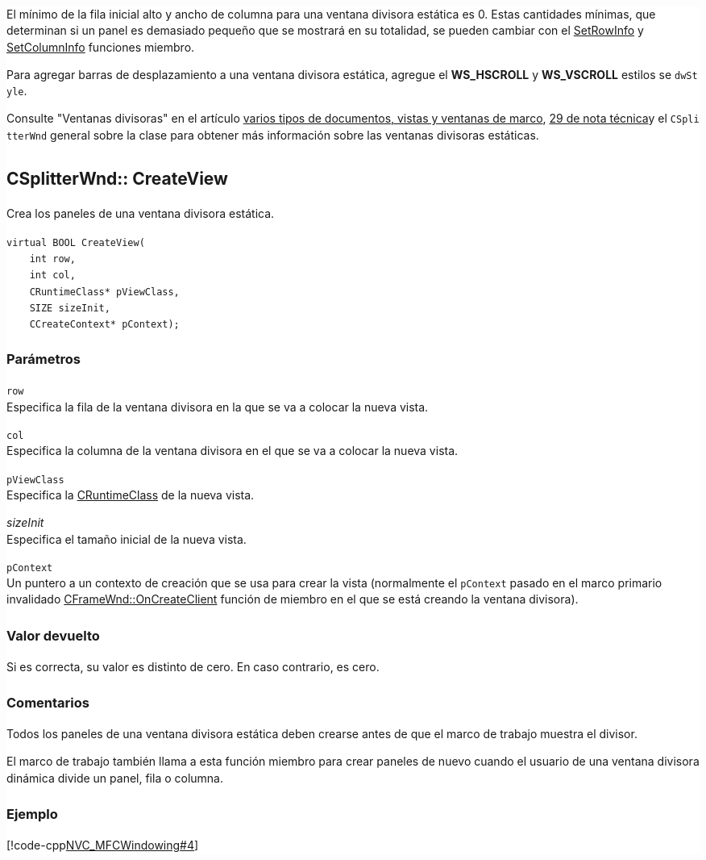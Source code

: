  El mínimo de la fila inicial alto y ancho de columna para una ventana divisora estática es 0. Estas cantidades mínimas, que determinan si un panel es demasiado pequeño que se mostrará en su totalidad, se pueden cambiar con el [SetRowInfo](#setrowinfo) y [SetColumnInfo](#setcolumninfo) funciones miembro.  
  
 Para agregar barras de desplazamiento a una ventana divisora estática, agregue el **WS_HSCROLL** y **WS_VSCROLL** estilos se `dwStyle`.  
  
 Consulte "Ventanas divisoras" en el artículo [varios tipos de documentos, vistas y ventanas de marco](../../mfc/multiple-document-types-views-and-frame-windows.md), [29 de nota técnica](../../mfc/tn029-splitter-windows.md)y el `CSplitterWnd` general sobre la clase para obtener más información sobre las ventanas divisoras estáticas.  
  
##  <a name="createview"></a>  CSplitterWnd:: CreateView  
 Crea los paneles de una ventana divisora estática.  
  
```  
virtual BOOL CreateView(
    int row,  
    int col,  
    CRuntimeClass* pViewClass,  
    SIZE sizeInit,  
    CCreateContext* pContext);
```  
  
### <a name="parameters"></a>Parámetros  
 `row`  
 Especifica la fila de la ventana divisora en la que se va a colocar la nueva vista.  
  
 `col`  
 Especifica la columna de la ventana divisora en el que se va a colocar la nueva vista.  
  
 `pViewClass`  
 Especifica la [CRuntimeClass](../../mfc/reference/cruntimeclass-structure.md) de la nueva vista.  
  
 *sizeInit*  
 Especifica el tamaño inicial de la nueva vista.  
  
 `pContext`  
 Un puntero a un contexto de creación que se usa para crear la vista (normalmente el `pContext` pasado en el marco primario invalidado [CFrameWnd::OnCreateClient](../../mfc/reference/cframewnd-class.md#oncreateclient) función de miembro en el que se está creando la ventana divisora).  
  
### <a name="return-value"></a>Valor devuelto  
 Si es correcta, su valor es distinto de cero. En caso contrario, es cero.  
  
### <a name="remarks"></a>Comentarios  
 Todos los paneles de una ventana divisora estática deben crearse antes de que el marco de trabajo muestra el divisor.  
  
 El marco de trabajo también llama a esta función miembro para crear paneles de nuevo cuando el usuario de una ventana divisora dinámica divide un panel, fila o columna.  
  
### <a name="example"></a>Ejemplo  
 [!code-cpp[NVC_MFCWindowing#4](../../mfc/reference/codesnippet/cpp/csplitterwnd-class_2.cpp)]  
  